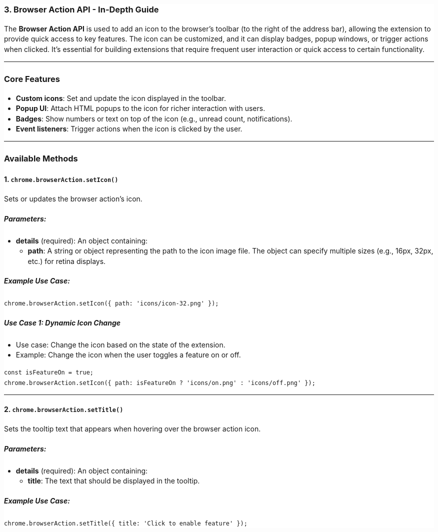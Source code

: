 ### 3. **Browser Action API** - In-Depth Guide

The **Browser Action API** is used to add an icon to the browser’s toolbar (to the right of the address bar), allowing the extension to provide quick access to key features. The icon can be customized, and it can display badges, popup windows, or trigger actions when clicked. It’s essential for building extensions that require frequent user interaction or quick access to certain functionality.

---

### **Core Features**
- **Custom icons**: Set and update the icon displayed in the toolbar.
- **Popup UI**: Attach HTML popups to the icon for richer interaction with users.
- **Badges**: Show numbers or text on top of the icon (e.g., unread count, notifications).
- **Event listeners**: Trigger actions when the icon is clicked by the user.

---

### **Available Methods**

#### 1. `chrome.browserAction.setIcon()`
Sets or updates the browser action’s icon.

##### **Parameters**:
- **details** (required): An object containing:
  - **path**: A string or object representing the path to the icon image file. The object can specify multiple sizes (e.g., 16px, 32px, etc.) for retina displays.

##### **Example Use Case**:
```md
chrome.browserAction.setIcon({ path: 'icons/icon-32.png' });
```

##### **Use Case 1**: **Dynamic Icon Change**
- Use case: Change the icon based on the state of the extension.
- Example: Change the icon when the user toggles a feature on or off.

```md
const isFeatureOn = true;
chrome.browserAction.setIcon({ path: isFeatureOn ? 'icons/on.png' : 'icons/off.png' });
```

---

#### 2. `chrome.browserAction.setTitle()`
Sets the tooltip text that appears when hovering over the browser action icon.

##### **Parameters**:
- **details** (required): An object containing:
  - **title**: The text that should be displayed in the tooltip.

##### **Example Use Case**:
```md
chrome.browserAction.setTitle({ title: 'Click to enable feature' });
```
